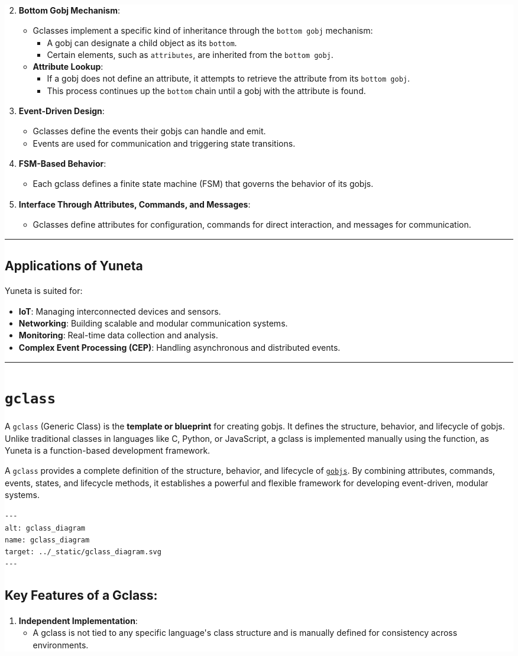 2. **Bottom Gobj Mechanism**:
    - Gclasses implement a specific kind of inheritance through the `bottom gobj` mechanism:
        - A gobj can designate a child object as its `bottom`.
        - Certain elements, such as `attributes`, are inherited from the `bottom gobj`.
    - **Attribute Lookup**:
        - If a gobj does not define an attribute, it attempts to retrieve the attribute from its `bottom gobj`.
        - This process continues up the `bottom` chain until a gobj with the attribute is found.

3. **Event-Driven Design**:
    - Gclasses define the events their gobjs can handle and emit.
    - Events are used for communication and triggering state transitions.

4. **FSM-Based Behavior**:
    - Each gclass defines a finite state machine (FSM) that governs the behavior of its gobjs.

5. **Interface Through Attributes, Commands, and Messages**:
    - Gclasses define attributes for configuration, commands for direct interaction, and messages for communication.

---

## **Applications of Yuneta**
Yuneta is suited for:
- **IoT**: Managing interconnected devices and sensors.
- **Networking**: Building scalable and modular communication systems.
- **Monitoring**: Real-time data collection and analysis.
- **Complex Event Processing (CEP)**: Handling asynchronous and distributed events.

---

# `gclass`
A `gclass` (Generic Class) is the **template or blueprint** for creating gobjs. It defines the structure, behavior, and lifecycle of gobjs. Unlike traditional classes in languages like C, Python, or JavaScript, a gclass is implemented manually using the [](gclass_create()) function, as Yuneta is a function-based development framework.

A `gclass` provides a complete definition of the structure, behavior, and lifecycle of [`gobjs`](gobj). By combining attributes, commands, events, states, and lifecycle methods, it establishes a powerful and flexible framework for developing event-driven, modular systems.

```{figure} ../_static/gclass_diagram.svg
---
alt: gclass_diagram
name: gclass_diagram
target: ../_static/gclass_diagram.svg
---
```

## **Key Features of a Gclass**:
1. **Independent Implementation**:
    - A gclass is not tied to any specific language's class structure and is manually defined for consistency across environments.

